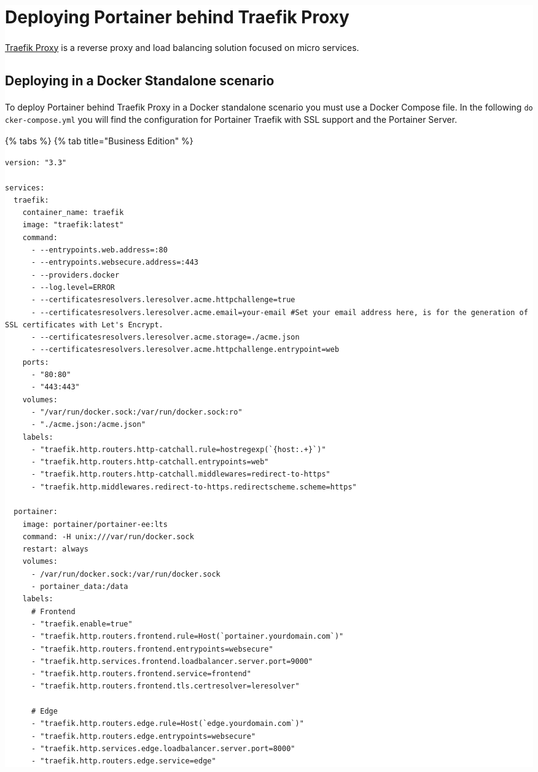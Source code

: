 # Deploying Portainer behind Traefik Proxy

[Traefik Proxy](https://traefik.io/traefik/) is a reverse proxy and load balancing solution focused on micro services.

## Deploying in a Docker Standalone scenario

To deploy Portainer behind Traefik Proxy in a Docker standalone scenario you must use a Docker Compose file. In the following `docker-compose.yml` you will find the configuration for Portainer Traefik with SSL support and the Portainer Server.

{% tabs %}
{% tab title="Business Edition" %}
```
version: "3.3"

services:
  traefik:
    container_name: traefik
    image: "traefik:latest"
    command:
      - --entrypoints.web.address=:80
      - --entrypoints.websecure.address=:443
      - --providers.docker
      - --log.level=ERROR
      - --certificatesresolvers.leresolver.acme.httpchallenge=true
      - --certificatesresolvers.leresolver.acme.email=your-email #Set your email address here, is for the generation of SSL certificates with Let's Encrypt. 
      - --certificatesresolvers.leresolver.acme.storage=./acme.json
      - --certificatesresolvers.leresolver.acme.httpchallenge.entrypoint=web
    ports:
      - "80:80"
      - "443:443"
    volumes:
      - "/var/run/docker.sock:/var/run/docker.sock:ro"
      - "./acme.json:/acme.json"
    labels:
      - "traefik.http.routers.http-catchall.rule=hostregexp(`{host:.+}`)"
      - "traefik.http.routers.http-catchall.entrypoints=web"
      - "traefik.http.routers.http-catchall.middlewares=redirect-to-https"
      - "traefik.http.middlewares.redirect-to-https.redirectscheme.scheme=https"

  portainer:
    image: portainer/portainer-ee:lts
    command: -H unix:///var/run/docker.sock
    restart: always
    volumes:
      - /var/run/docker.sock:/var/run/docker.sock
      - portainer_data:/data
    labels:
      # Frontend
      - "traefik.enable=true"
      - "traefik.http.routers.frontend.rule=Host(`portainer.yourdomain.com`)"
      - "traefik.http.routers.frontend.entrypoints=websecure"
      - "traefik.http.services.frontend.loadbalancer.server.port=9000"
      - "traefik.http.routers.frontend.service=frontend"
      - "traefik.http.routers.frontend.tls.certresolver=leresolver"

      # Edge
      - "traefik.http.routers.edge.rule=Host(`edge.yourdomain.com`)"
      - "traefik.http.routers.edge.entrypoints=websecure"
      - "traefik.http.services.edge.loadbalancer.server.port=8000"
      - "traefik.http.routers.edge.service=edge"
```